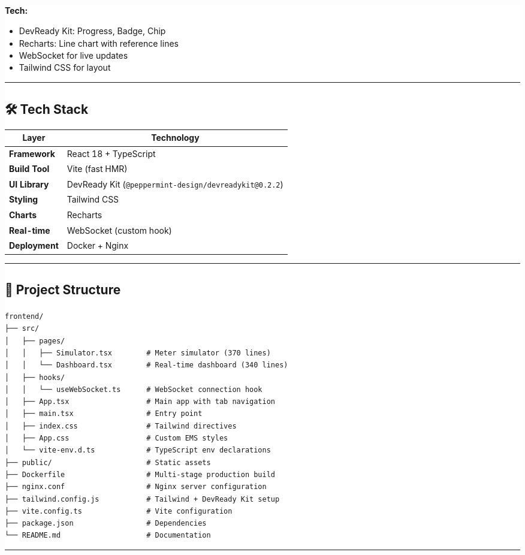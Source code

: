 **Tech:**
- DevReady Kit: Progress, Badge, Chip
- Recharts: Line chart with reference lines
- WebSocket for live updates
- Tailwind CSS for layout

---

## 🛠️ Tech Stack

| Layer | Technology |
|-------|-----------|
| **Framework** | React 18 + TypeScript |
| **Build Tool** | Vite (fast HMR) |
| **UI Library** | DevReady Kit (`@peppermint-design/devreadykit@0.2.2`) |
| **Styling** | Tailwind CSS |
| **Charts** | Recharts |
| **Real-time** | WebSocket (custom hook) |
| **Deployment** | Docker + Nginx |

---

## 📂 Project Structure

```
frontend/
├── src/
│   ├── pages/
│   │   ├── Simulator.tsx        # Meter simulator (370 lines)
│   │   └── Dashboard.tsx        # Real-time dashboard (340 lines)
│   ├── hooks/
│   │   └── useWebSocket.ts      # WebSocket connection hook
│   ├── App.tsx                  # Main app with tab navigation
│   ├── main.tsx                 # Entry point
│   ├── index.css                # Tailwind directives
│   ├── App.css                  # Custom EMS styles
│   └── vite-env.d.ts            # TypeScript env declarations
├── public/                      # Static assets
├── Dockerfile                   # Multi-stage production build
├── nginx.conf                   # Nginx server configuration
├── tailwind.config.js           # Tailwind + DevReady Kit setup
├── vite.config.ts               # Vite configuration
├── package.json                 # Dependencies
└── README.md                    # Documentation
```

---
